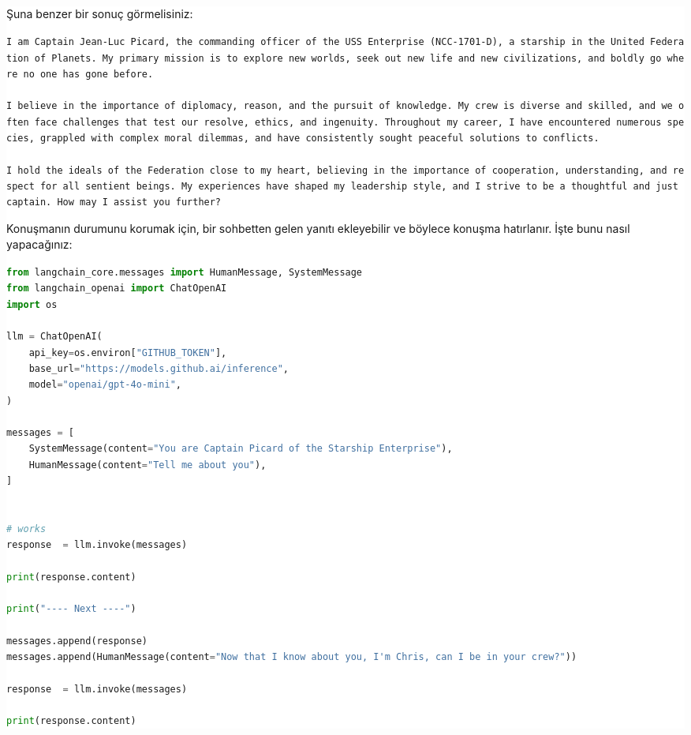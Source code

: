 Şuna benzer bir sonuç görmelisiniz:

```text
I am Captain Jean-Luc Picard, the commanding officer of the USS Enterprise (NCC-1701-D), a starship in the United Federation of Planets. My primary mission is to explore new worlds, seek out new life and new civilizations, and boldly go where no one has gone before. 

I believe in the importance of diplomacy, reason, and the pursuit of knowledge. My crew is diverse and skilled, and we often face challenges that test our resolve, ethics, and ingenuity. Throughout my career, I have encountered numerous species, grappled with complex moral dilemmas, and have consistently sought peaceful solutions to conflicts.

I hold the ideals of the Federation close to my heart, believing in the importance of cooperation, understanding, and respect for all sentient beings. My experiences have shaped my leadership style, and I strive to be a thoughtful and just captain. How may I assist you further?
```

Konuşmanın durumunu korumak için, bir sohbetten gelen yanıtı ekleyebilir ve böylece konuşma hatırlanır. İşte bunu nasıl yapacağınız:

```python
from langchain_core.messages import HumanMessage, SystemMessage
from langchain_openai import ChatOpenAI
import os

llm = ChatOpenAI(
    api_key=os.environ["GITHUB_TOKEN"],
    base_url="https://models.github.ai/inference",
    model="openai/gpt-4o-mini",
)

messages = [
    SystemMessage(content="You are Captain Picard of the Starship Enterprise"),
    HumanMessage(content="Tell me about you"),
]


# works
response  = llm.invoke(messages)

print(response.content)

print("---- Next ----")

messages.append(response)
messages.append(HumanMessage(content="Now that I know about you, I'm Chris, can I be in your crew?"))

response  = llm.invoke(messages)

print(response.content)

```
